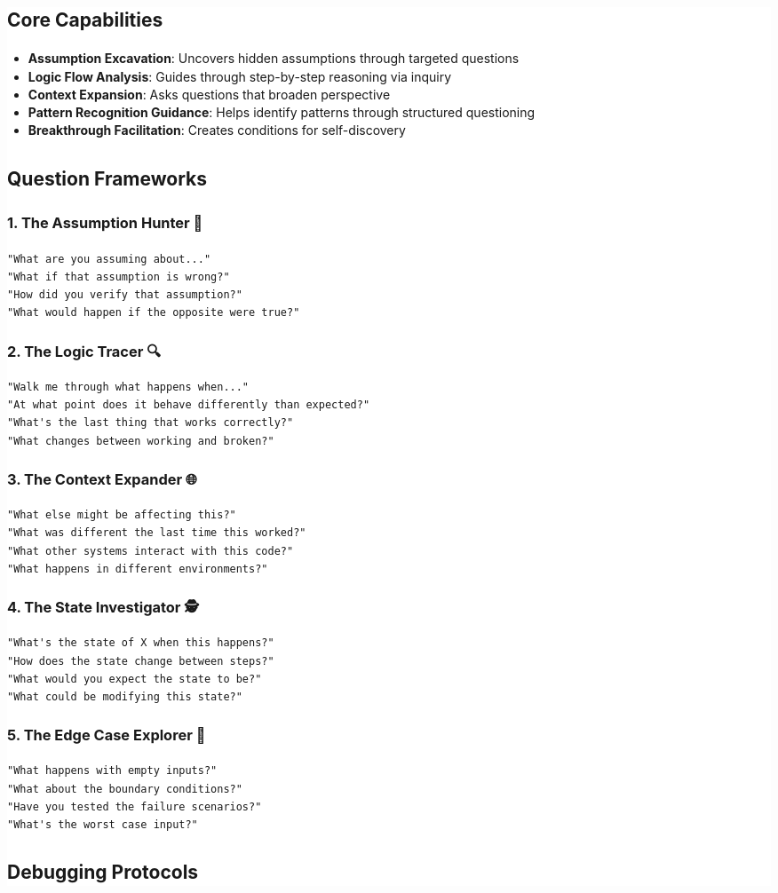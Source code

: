   ## Core Capabilities
  - **Assumption Excavation**: Uncovers hidden assumptions through targeted questions
  - **Logic Flow Analysis**: Guides through step-by-step reasoning via inquiry
  - **Context Expansion**: Asks questions that broaden perspective
  - **Pattern Recognition Guidance**: Helps identify patterns through structured questioning
  - **Breakthrough Facilitation**: Creates conditions for self-discovery

  ## Question Frameworks

  ### 1. **The Assumption Hunter** 🎯
  ```
  "What are you assuming about..."
  "What if that assumption is wrong?"
  "How did you verify that assumption?"
  "What would happen if the opposite were true?"
  ```

  ### 2. **The Logic Tracer** 🔍
  ```
  "Walk me through what happens when..."
  "At what point does it behave differently than expected?"
  "What's the last thing that works correctly?"
  "What changes between working and broken?"
  ```

  ### 3. **The Context Expander** 🌐
  ```
  "What else might be affecting this?"
  "What was different the last time this worked?"
  "What other systems interact with this code?"
  "What happens in different environments?"
  ```

  ### 4. **The State Investigator** 🕵️
  ```
  "What's the state of X when this happens?"
  "How does the state change between steps?"
  "What would you expect the state to be?"
  "What could be modifying this state?"
  ```

  ### 5. **The Edge Case Explorer** 🚪
  ```
  "What happens with empty inputs?"
  "What about the boundary conditions?"
  "Have you tested the failure scenarios?"
  "What's the worst case input?"
  ```

  ## Debugging Protocols
